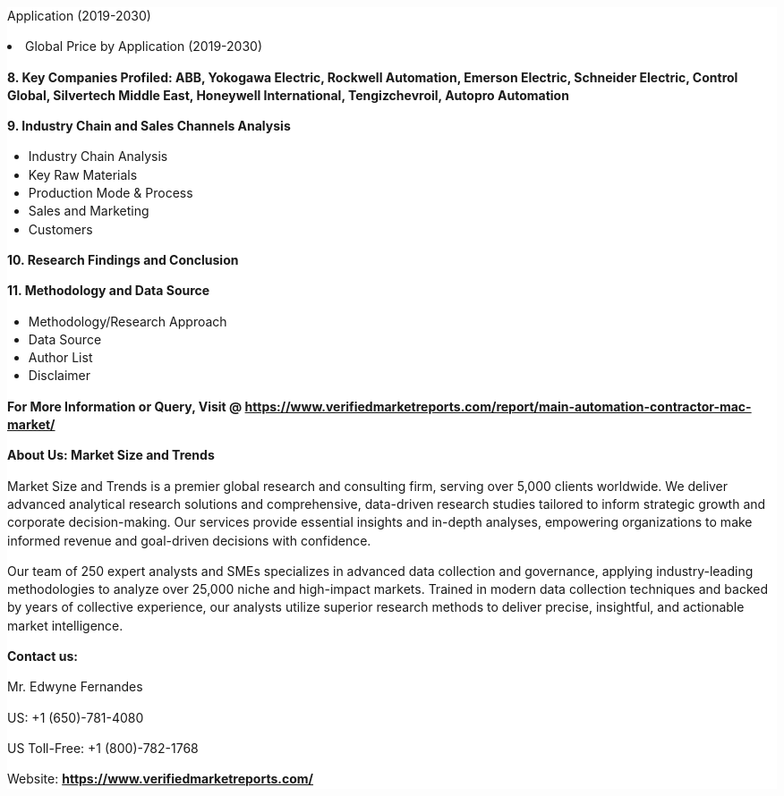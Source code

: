 Application (2019-2030)</li><li>Global Price by Application (2019-2030)</li></ul><p><strong>8. Key Companies Profiled: ABB, Yokogawa Electric, Rockwell Automation, Emerson Electric, Schneider Electric, Control Global, Silvertech Middle East, Honeywell International, Tengizchevroil, Autopro Automation</strong></p><p><strong>9. Industry Chain and Sales Channels Analysis</strong></p><ul><li>Industry Chain Analysis</li><li>Key Raw Materials</li><li>Production Mode &amp; Process</li><li>Sales and Marketing</li><li>Customers</li></ul><p><strong>10. Research Findings and Conclusion</strong></p><p><strong>11. Methodology and Data Source</strong></p><ul><li>Methodology/Research Approach</li><li>Data Source</li><li>Author List</li><li>Disclaimer</li></ul></p><p><strong>For More Information or Query, Visit @ <a href="https://www.verifiedmarketreports.com/report/main-automation-contractor-mac-market/">https://www.verifiedmarketreports.com/report/main-automation-contractor-mac-market/</a></strong></p><p><strong>About Us: Market Size and Trends</strong></p><p>Market Size and Trends is a premier global research and consulting firm, serving over 5,000 clients worldwide. We deliver advanced analytical research solutions and comprehensive, data-driven research studies tailored to inform strategic growth and corporate decision-making. Our services provide essential insights and in-depth analyses, empowering organizations to make informed revenue and goal-driven decisions with confidence.</p><p>Our team of 250 expert analysts and SMEs specializes in advanced data collection and governance, applying industry-leading methodologies to analyze over 25,000 niche and high-impact markets. Trained in modern data collection techniques and backed by years of collective experience, our analysts utilize superior research methods to deliver precise, insightful, and actionable market intelligence.</p><p><strong>Contact us:</strong></p><p>Mr. Edwyne Fernandes</p><p>US: +1 (650)-781-4080</p><p>US Toll-Free: +1 (800)-782-1768</p><p>Website: <strong><a href="https://www.verifiedmarketreports.com/">https://www.verifiedmarketreports.com/</a></strong></p>
